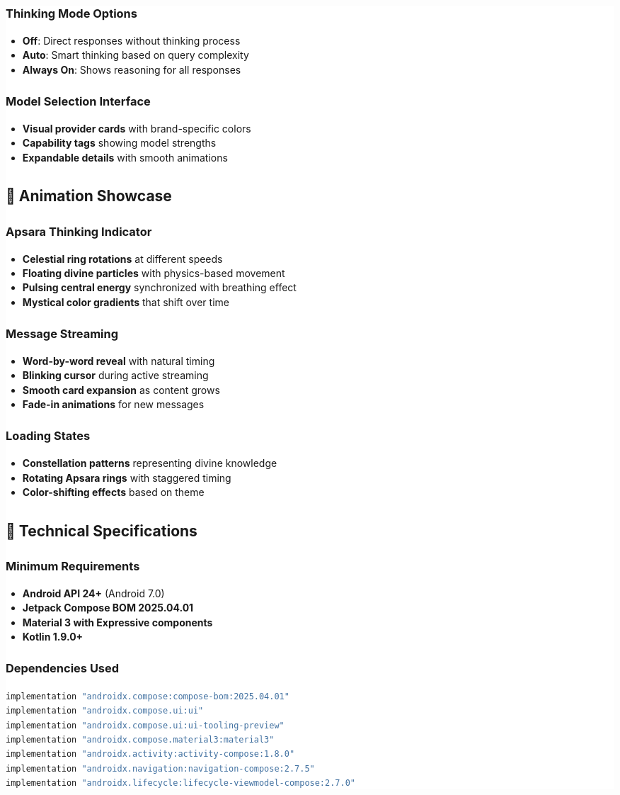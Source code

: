 ### Thinking Mode Options
- **Off**: Direct responses without thinking process
- **Auto**: Smart thinking based on query complexity  
- **Always On**: Shows reasoning for all responses

### Model Selection Interface
- **Visual provider cards** with brand-specific colors
- **Capability tags** showing model strengths
- **Expandable details** with smooth animations

## 🎨 Animation Showcase

### Apsara Thinking Indicator
- **Celestial ring rotations** at different speeds
- **Floating divine particles** with physics-based movement
- **Pulsing central energy** synchronized with breathing effect
- **Mystical color gradients** that shift over time

### Message Streaming
- **Word-by-word reveal** with natural timing
- **Blinking cursor** during active streaming
- **Smooth card expansion** as content grows
- **Fade-in animations** for new messages

### Loading States
- **Constellation patterns** representing divine knowledge
- **Rotating Apsara rings** with staggered timing
- **Color-shifting effects** based on theme

## 🔧 Technical Specifications

### Minimum Requirements
- **Android API 24+** (Android 7.0)
- **Jetpack Compose BOM 2025.04.01**
- **Material 3 with Expressive components**
- **Kotlin 1.9.0+**

### Dependencies Used
```kotlin
implementation "androidx.compose:compose-bom:2025.04.01"
implementation "androidx.compose.ui:ui"
implementation "androidx.compose.ui:ui-tooling-preview"
implementation "androidx.compose.material3:material3"
implementation "androidx.activity:activity-compose:1.8.0"
implementation "androidx.navigation:navigation-compose:2.7.5"
implementation "androidx.lifecycle:lifecycle-viewmodel-compose:2.7.0"
```
